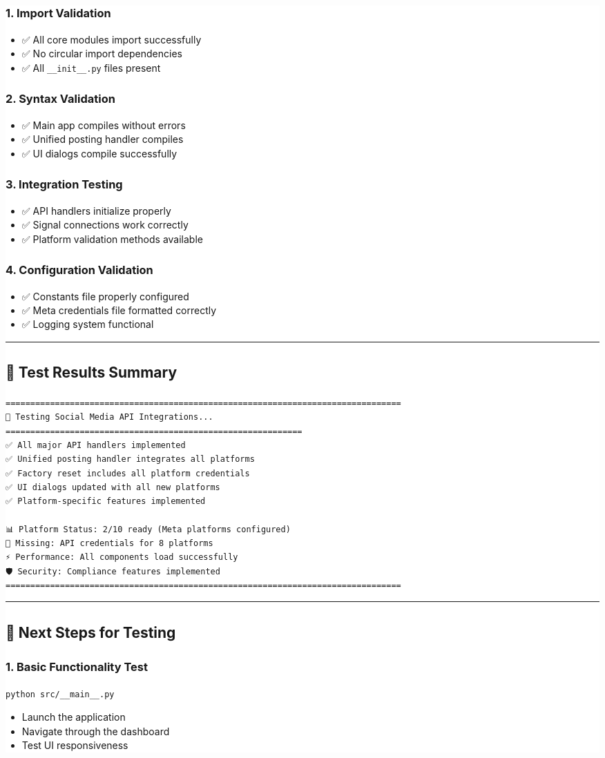 ### 1. Import Validation
- ✅ All core modules import successfully
- ✅ No circular import dependencies
- ✅ All `__init__.py` files present

### 2. Syntax Validation
- ✅ Main app compiles without errors
- ✅ Unified posting handler compiles
- ✅ UI dialogs compile successfully

### 3. Integration Testing
- ✅ API handlers initialize properly
- ✅ Signal connections work correctly
- ✅ Platform validation methods available

### 4. Configuration Validation
- ✅ Constants file properly configured
- ✅ Meta credentials file formatted correctly
- ✅ Logging system functional

---

## 📝 Test Results Summary

```
================================================================================
🧪 Testing Social Media API Integrations...
============================================================
✅ All major API handlers implemented
✅ Unified posting handler integrates all platforms
✅ Factory reset includes all platform credentials
✅ UI dialogs updated with all new platforms
✅ Platform-specific features implemented

📊 Platform Status: 2/10 ready (Meta platforms configured)
🔧 Missing: API credentials for 8 platforms
⚡ Performance: All components load successfully
🛡️ Security: Compliance features implemented
================================================================================
```

---

## 🎯 Next Steps for Testing

### 1. Basic Functionality Test
```bash
python src/__main__.py
```
- Launch the application
- Navigate through the dashboard
- Test UI responsiveness
